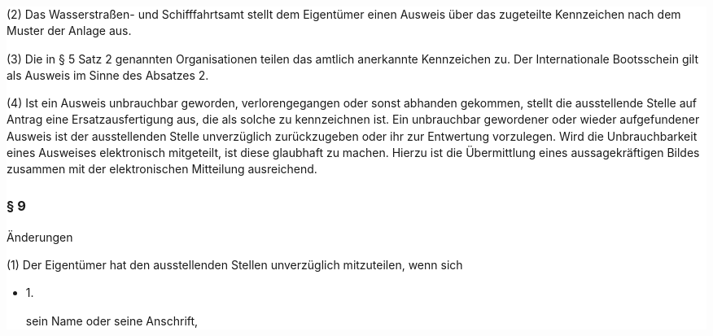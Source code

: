 </div>

<div class="jurAbsatz">

(2) Das Wasserstraßen- und Schifffahrtsamt stellt dem Eigentümer einen
Ausweis über das zugeteilte Kennzeichen nach dem Muster der Anlage aus.

</div>

<div class="jurAbsatz">

(3) Die in § 5 Satz 2 genannten Organisationen teilen das amtlich
anerkannte Kennzeichen zu. Der Internationale Bootsschein gilt als
Ausweis im Sinne des Absatzes 2.

</div>

<div class="jurAbsatz">

(4) Ist ein Ausweis unbrauchbar geworden, verlorengegangen oder sonst
abhanden gekommen, stellt die ausstellende Stelle auf Antrag eine
Ersatzausfertigung aus, die als solche zu kennzeichnen ist. Ein
unbrauchbar gewordener oder wieder aufgefundener Ausweis ist der
ausstellenden Stelle unverzüglich zurückzugeben oder ihr zur Entwertung
vorzulegen. Wird die Unbrauchbarkeit eines Ausweises elektronisch
mitgeteilt, ist diese glaubhaft zu machen. Hierzu ist die Übermittlung
eines aussagekräftigen Bildes zusammen mit der elektronischen Mitteilung
ausreichend.

</div>

</div>

</div>

</div>

<span id="BJNR022600995BJNE001205123.html"></span>

### § 9  
Änderungen

<div>

<div class="jnhtml">

<div>

<div class="jurAbsatz">

(1) Der Eigentümer hat den ausstellenden Stellen unverzüglich
mitzuteilen, wenn sich

  - 1\.
    
    <div style="">
    
    sein Name oder seine Anschrift,
    
    </div>
